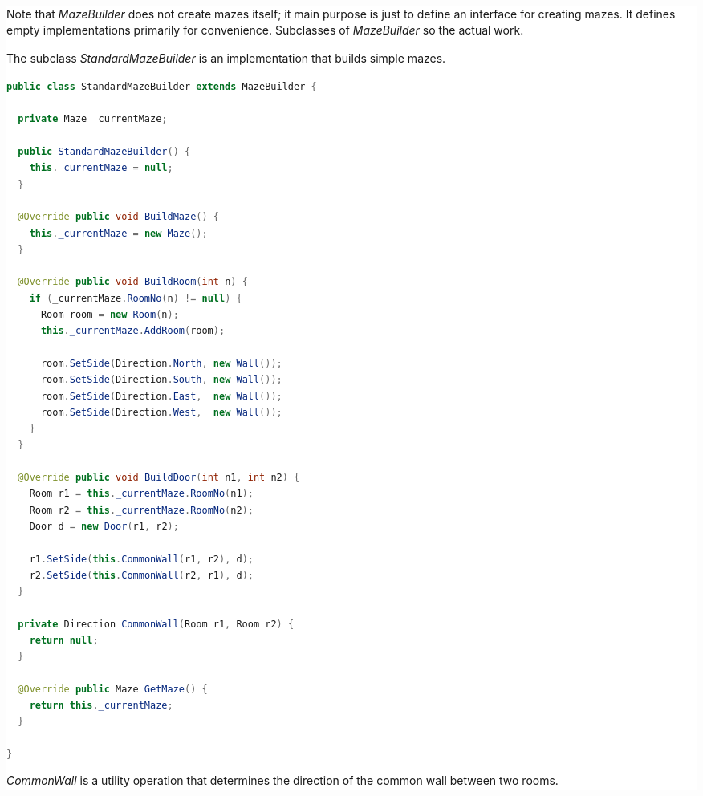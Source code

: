 Note that *MazeBuilder* does not create mazes itself; it main purpose is just to define an interface for creating mazes. It defines empty implementations primarily for convenience. Subclasses of *MazeBuilder* so the actual work.

The subclass *StandardMazeBuilder* is an implementation that builds simple mazes.

```Java
public class StandardMazeBuilder extends MazeBuilder {
    
  private Maze _currentMaze;

  public StandardMazeBuilder() {
    this._currentMaze = null;
  }

  @Override public void BuildMaze() {
    this._currentMaze = new Maze();
  }

  @Override public void BuildRoom(int n) {
    if (_currentMaze.RoomNo(n) != null) {
      Room room = new Room(n);
      this._currentMaze.AddRoom(room);

      room.SetSide(Direction.North, new Wall());
      room.SetSide(Direction.South, new Wall());
      room.SetSide(Direction.East,  new Wall());
      room.SetSide(Direction.West,  new Wall());
    }
  }

  @Override public void BuildDoor(int n1, int n2) {
    Room r1 = this._currentMaze.RoomNo(n1);
    Room r2 = this._currentMaze.RoomNo(n2);
    Door d = new Door(r1, r2);

    r1.SetSide(this.CommonWall(r1, r2), d);
    r2.SetSide(this.CommonWall(r2, r1), d);
  }

  private Direction CommonWall(Room r1, Room r2) { 
    return null;
  }

  @Override public Maze GetMaze() {
    return this._currentMaze;
  }

}
```

*CommonWall* is a utility operation that determines the direction of the common wall between two rooms.
